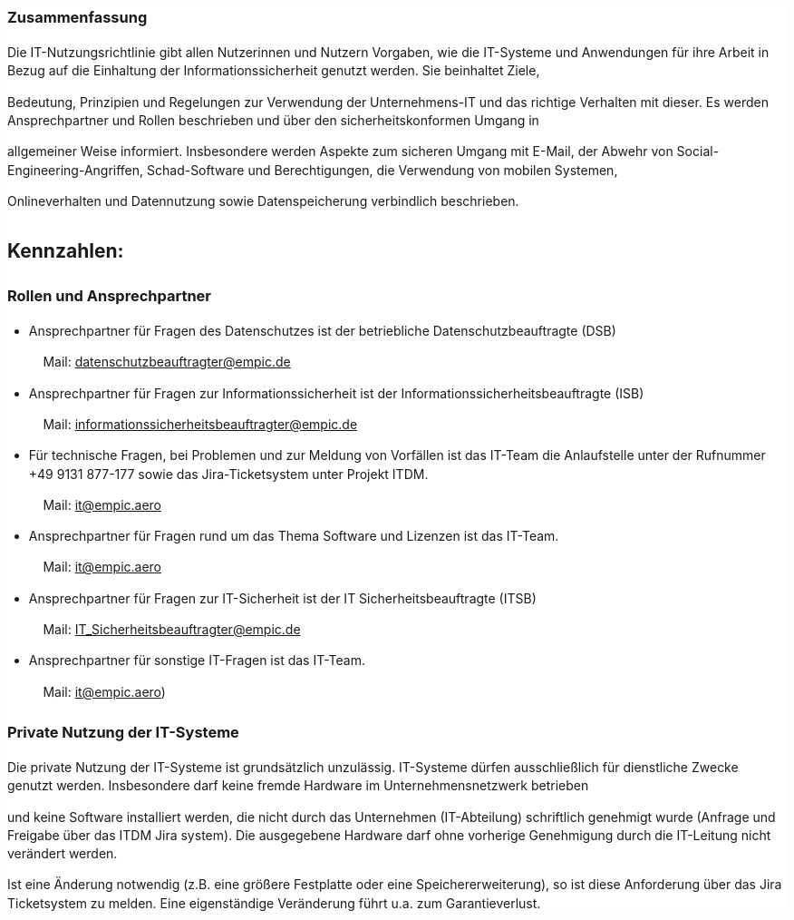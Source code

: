 ### Zusammenfassung

Die IT-Nutzungsrichtlinie gibt allen Nutzerinnen und Nutzern Vorgaben, wie die IT-Systeme und Anwendungen für ihre Arbeit in Bezug auf die Einhaltung der Informationssicherheit genutzt werden. Sie beinhaltet Ziele,

Bedeutung, Prinzipien und Regelungen zur Verwendung der Unternehmens-IT und das richtige Verhalten mit dieser. Es werden Ansprechpartner und Rollen beschrieben und über den sicherheitskonformen Umgang in

allgemeiner Weise informiert. Insbesondere werden Aspekte zum sicheren Umgang mit E-Mail, der Abwehr von Social-Engineering-Angriffen, Schad-Software und Berechtigungen, die Verwendung von mobilen Systemen,

Onlineverhalten und Datennutzung sowie Datenspeicherung verbindlich beschrieben.

## Kennzahlen:

### Rollen und Ansprechpartner

- Ansprechpartner für Fragen des Datenschutzes ist der betriebliche Datenschutzbeauftragte (DSB)

          Mail: [datenschutzbeauftragter@empic.de](mailto:datenschutzbeauftragter@empic.de)

- Ansprechpartner für Fragen zur Informationssicherheit ist der Informationssicherheitsbeauftragte (ISB)

          Mail: [informationssicherheitsbeauftragter@empic.de](mailto:informationssicherheitsbeauftragter@empic.de)

- Für technische Fragen, bei Problemen und zur Meldung von Vorfällen ist das IT-Team die Anlaufstelle unter der Rufnummer +49 9131 877-177 sowie das Jira-Ticketsystem unter Projekt ITDM.

          Mail: [it@empic.aero](mailto:it@empic.aero)

- Ansprechpartner für Fragen rund um das Thema Software und Lizenzen ist das IT-Team.

          Mail: [it@empic.aero](mailto:it@empic.aero)

- Ansprechpartner für Fragen zur IT-Sicherheit ist der IT Sicherheitsbeauftragte (ITSB)

          Mail: [IT_Sicherheitsbeauftragter@empic.de](mailto:IT_Sicherheitsbeauftragter@empic.de)

- Ansprechpartner für sonstige IT-Fragen ist das IT-Team.

          Mail: [it@empic.aero](mailto:it@empic.aero))

### Private Nutzung der IT-Systeme

Die private Nutzung der IT-Systeme ist grundsätzlich unzulässig. IT-Systeme dürfen ausschließlich für dienstliche Zwecke genutzt werden. Insbesondere darf keine fremde Hardware im Unternehmensnetzwerk betrieben

und keine Software installiert werden, die nicht durch das Unternehmen (IT-Abteilung) schriftlich genehmigt wurde (Anfrage und Freigabe über das ITDM Jira system). Die ausgegebene Hardware darf ohne vorherige Genehmigung durch die IT-Leitung nicht verändert werden.

Ist eine Änderung notwendig (z.B. eine größere Festplatte oder eine Speichererweiterung), so ist diese Anforderung über das Jira Ticketsystem zu melden. Eine eigenständige Veränderung führt u.a. zum Garantieverlust.
